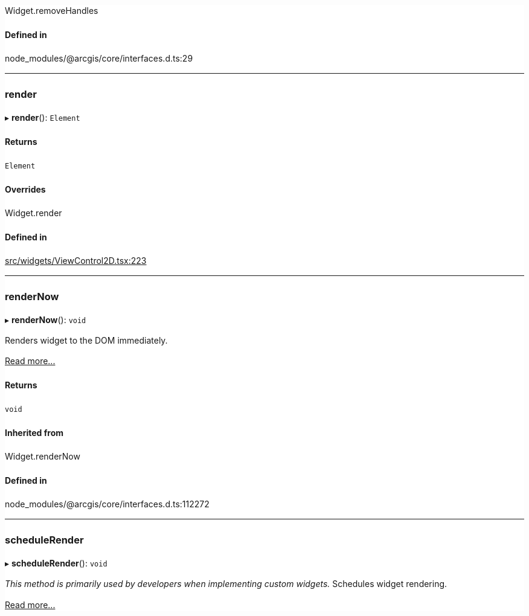 Widget.removeHandles

#### Defined in

node_modules/@arcgis/core/interfaces.d.ts:29

___

### render

▸ **render**(): `Element`

#### Returns

`Element`

#### Overrides

Widget.render

#### Defined in

[src/widgets/ViewControl2D.tsx:223](https://github.com/CityOfVernonia/core/blob/ba79e76/src/widgets/ViewControl2D.tsx#L223)

___

### renderNow

▸ **renderNow**(): `void`

Renders widget to the DOM immediately.

[Read more...](https://developers.arcgis.com/javascript/latest/api-reference/esri-widgets-Widget.html#renderNow)

#### Returns

`void`

#### Inherited from

Widget.renderNow

#### Defined in

node_modules/@arcgis/core/interfaces.d.ts:112272

___

### scheduleRender

▸ **scheduleRender**(): `void`

*This method is primarily used by developers when implementing custom widgets.* Schedules widget rendering.

[Read more...](https://developers.arcgis.com/javascript/latest/api-reference/esri-widgets-Widget.html#scheduleRender)
